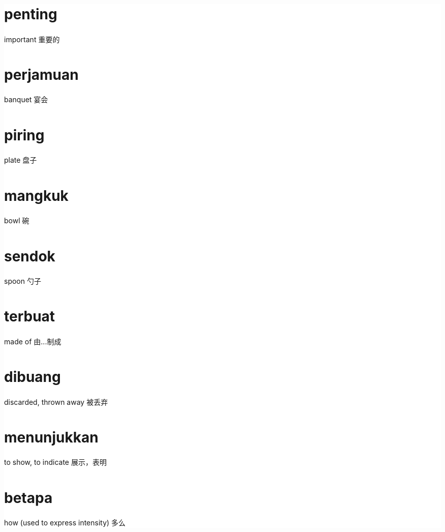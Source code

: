 # penting

important
重要的

# perjamuan

banquet
宴会

# piring

plate
盘子

# mangkuk

bowl
碗

# sendok

spoon
勺子

# terbuat

made of
由...制成

# dibuang

discarded, thrown away
被丢弃

# menunjukkan

to show, to indicate
展示，表明

# betapa

how (used to express intensity)
多么
